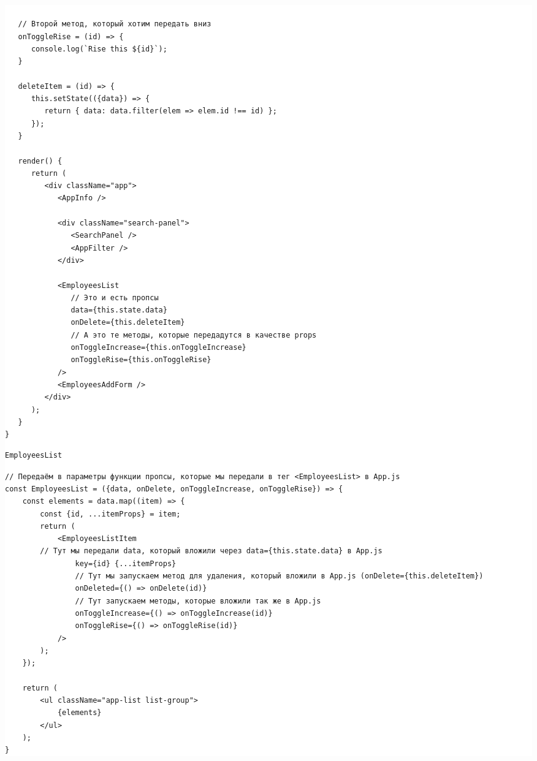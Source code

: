 ```JSX

   // Второй метод, который хотим передать вниз
   onToggleRise = (id) => {
      console.log(`Rise this ${id}`);
   }

   deleteItem = (id) => {
      this.setState(({data}) => {
         return { data: data.filter(elem => elem.id !== id) };
      });
   }

   render() {
      return (
         <div className="app">
            <AppInfo />

            <div className="search-panel">
               <SearchPanel />
               <AppFilter />
            </div>

            <EmployeesList
               // Это и есть пропсы
               data={this.state.data}
               onDelete={this.deleteItem}
               // А это те методы, которые передадутся в качестве props
               onToggleIncrease={this.onToggleIncrease}
               onToggleRise={this.onToggleRise}
            />
            <EmployeesAddForm />
         </div>
      );
   }
}
```

`EmployeesList`

```JSX
// Передаём в параметры функции пропсы, которые мы передали в тег <EmployeesList> в App.js
const EmployeesList = ({data, onDelete, onToggleIncrease, onToggleRise}) => {
    const elements = data.map((item) => {
        const {id, ...itemProps} = item;
        return (
            <EmployeesListItem
        // Тут мы передали data, который вложили через data={this.state.data} в App.js
                key={id} {...itemProps}
                // Тут мы запускаем метод для удаления, который вложили в App.js (onDelete={this.deleteItem})
                onDeleted={() => onDelete(id)}
                // Тут запускаем методы, которые вложили так же в App.js
                onToggleIncrease={() => onToggleIncrease(id)}
                onToggleRise={() => onToggleRise(id)}
            />
        );
    });

    return (
        <ul className="app-list list-group">
            {elements}
        </ul>
    );
}
```